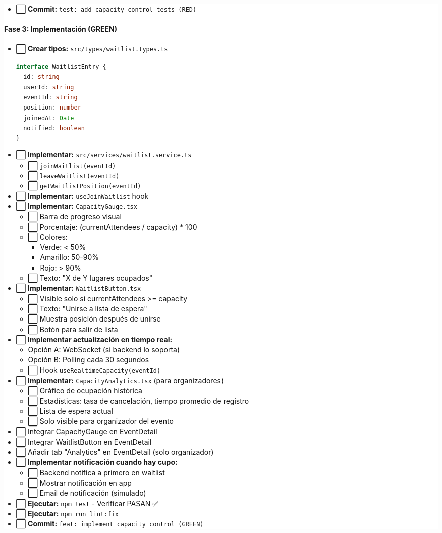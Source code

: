 - ⬜ **Commit:** `test: add capacity control tests (RED)`

#### Fase 3: Implementación (GREEN)
- ⬜ **Crear tipos:** `src/types/waitlist.types.ts`
  ```typescript
  interface WaitlistEntry {
    id: string
    userId: string
    eventId: string
    position: number
    joinedAt: Date
    notified: boolean
  }
  ```
- ⬜ **Implementar:** `src/services/waitlist.service.ts`
  - ⬜ `joinWaitlist(eventId)`
  - ⬜ `leaveWaitlist(eventId)`
  - ⬜ `getWaitlistPosition(eventId)`
- ⬜ **Implementar:** `useJoinWaitlist` hook
- ⬜ **Implementar:** `CapacityGauge.tsx`
  - ⬜ Barra de progreso visual
  - ⬜ Porcentaje: (currentAttendees / capacity) * 100
  - ⬜ Colores:
    - Verde: < 50%
    - Amarillo: 50-90%
    - Rojo: > 90%
  - ⬜ Texto: "X de Y lugares ocupados"
- ⬜ **Implementar:** `WaitlistButton.tsx`
  - ⬜ Visible solo si currentAttendees >= capacity
  - ⬜ Texto: "Unirse a lista de espera"
  - ⬜ Muestra posición después de unirse
  - ⬜ Botón para salir de lista
- ⬜ **Implementar actualización en tiempo real:**
  - Opción A: WebSocket (si backend lo soporta)
  - Opción B: Polling cada 30 segundos
  - ⬜ Hook `useRealtimeCapacity(eventId)`
- ⬜ **Implementar:** `CapacityAnalytics.tsx` (para organizadores)
  - ⬜ Gráfico de ocupación histórica
  - ⬜ Estadísticas: tasa de cancelación, tiempo promedio de registro
  - ⬜ Lista de espera actual
  - ⬜ Solo visible para organizador del evento
- ⬜ Integrar CapacityGauge en EventDetail
- ⬜ Integrar WaitlistButton en EventDetail
- ⬜ Añadir tab "Analytics" en EventDetail (solo organizador)
- ⬜ **Implementar notificación cuando hay cupo:**
  - ⬜ Backend notifica a primero en waitlist
  - ⬜ Mostrar notificación en app
  - ⬜ Email de notificación (simulado)
- ⬜ **Ejecutar:** `npm test` - Verificar PASAN ✅
- ⬜ **Ejecutar:** `npm run lint:fix`
- ⬜ **Commit:** `feat: implement capacity control (GREEN)`
